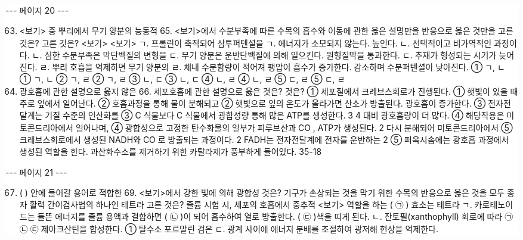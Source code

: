 --- 페이지 20 ---

63. <보기> 중 뿌리에서 무기 양분의 능동적 65. <보기>에서 수분부족에 따른 수목의
흡수와 이동에 관한 옳은 설명만을 반응으로 옳은 것만을 고른 것은?
고른 것은?
<보기>
<보기> ㄱ. 프롤린이 축적되어 삼투퍼텐셜을
ㄱ. 에너지가 소모되지 않는다. 높인다.
ㄴ. 선택적이고 비가역적인 과정이다. ㄴ. 심한 수분부족은 막단백질의 변형을
ㄷ. 무기 양분은 운반단백질에 의해 일으킨다.
원형질막을 통과한다. ㄷ. 추재가 형성되는 시기가 늦어진다.
ㄹ. 뿌리 호흡을 억제하면 무기 양분의 ㄹ. 체내 수분함량이 적어져 팽압이
흡수가 증가한다. 감소하며 수분퍼텐셜이 낮아진다.
① ㄱ, ㄴ
① ㄱ, ㄴ
② ㄱ, ㄹ
② ㄱ, ㄹ
③ ㄴ, ㄷ
③ ㄴ, ㄷ
④ ㄴ, ㄹ
④ ㄴ, ㄹ
⑤ ㄷ, ㄹ
⑤ ㄷ, ㄹ
64. 광호흡에 관한 설명으로 옳지 않은 66. 세포호흡에 관한 설명으로 옳은 것은?
것은?
① 세포질에서 크레브스회로가 진행된다.
① 햇빛이 있을 때 주로 잎에서 일어난다.
② 호흡과정을 통해 물이 분해되고
② 햇빛으로 잎의 온도가 올라가면 산소가 방출된다.
광호흡이 증가한다.
③ 전자전달계는 기질 수준의 인산화를
③ C 식물보다 C 식물에서 광합성량 통해 많은 ATP를 생성한다.
3 4
대비 광호흡량이 더 많다.
④ 해당작용은 미토콘드리아에서 일어나며,
④ 광합성으로 고정한 탄수화물의 일부가 피루브산과 CO , ATP가 생성된다.
2
다시 분해되어 미토콘드리아에서
⑤ 크레브스회로에서 생성된 NADH와
CO 로 방출되는 과정이다.
2 FADH는 전자전달계에 전자를 운반하는
2
⑤ 퍼옥시솜에는 광호흡 과정에서 생성된 역할을 한다.
과산화수소를 제거하기 위한 카탈라제가
풍부하게 들어있다.
35-18

--- 페이지 21 ---

67. ( ) 안에 들어갈 용어로 적합한 69. <보기>에서 강한 빛에 의해 광합성
것은? 기구가 손상되는 것을 막기 위한
수목의 반응으로 옳은 것을 모두
종자 활력 간이검사법의 하나인 테트라
고른 것은?
졸륨 시험 시, 세포의 호흡에서 중추적
<보기>
역할을 하는 ( ㉠ ) 효소는 테트라
ㄱ. 카로테노이드는 들뜬 에너지를
졸륨 용액과 결합하면 ( ㉡ )이 되어
흡수하여 열로 방출한다.
( ㉢ )색을 띠게 된다.
ㄴ. 잔토필(xanthophyll) 회로에 따라
㉠ ㉡ ㉢ 제아크산틴을 합성한다.
① 탈수소 포르말린 검은 ㄷ. 광계 사이에 에너지 분배를 조절하여
광저해 현상을 억제한다.